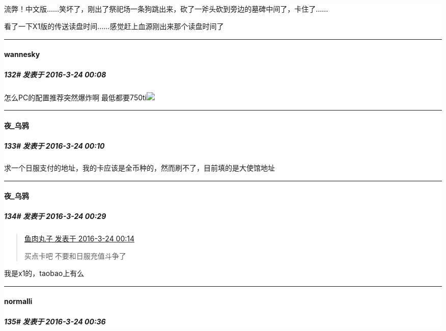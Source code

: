 流弊！中文版……笑坏了，刚出了祭祀场一条狗跳出来，砍了一斧头砍到旁边的墓碑中间了，卡住了……


看了一下X1版的传送读盘时间……感觉赶上血源刚出来那个读盘时间了







*****

####  wannesky  
##### 132#       发表于 2016-3-24 00:08




怎么PC的配置推荐突然爆炸啊 最低都要750ti<img src="https://static.saraba1st.com/image/smiley/face/06.gif" referrerpolicy="no-referrer">







*****

####  夜_乌鸦  
##### 133#       发表于 2016-3-24 00:10




求一个日服支付的地址，我的卡应该是全币种的，然而刷不了，目前填的是大使馆地址







*****

####  夜_乌鸦  
##### 134#       发表于 2016-3-24 00:29



<blockquote><a href="httphttps://bbs.saraba1st.com/2b/forum.php?mod=redirect&amp;goto=findpost&amp;pid=31919129&amp;ptid=1225930" target="_blank">鱼肉丸子 发表于 2016-3-24 00:14</a>

买点卡吧 不要和日服充值斗争了</blockquote>
我是x1的，taobao上有么







*****

####  normalli  
##### 135#       发表于 2016-3-24 00:36


